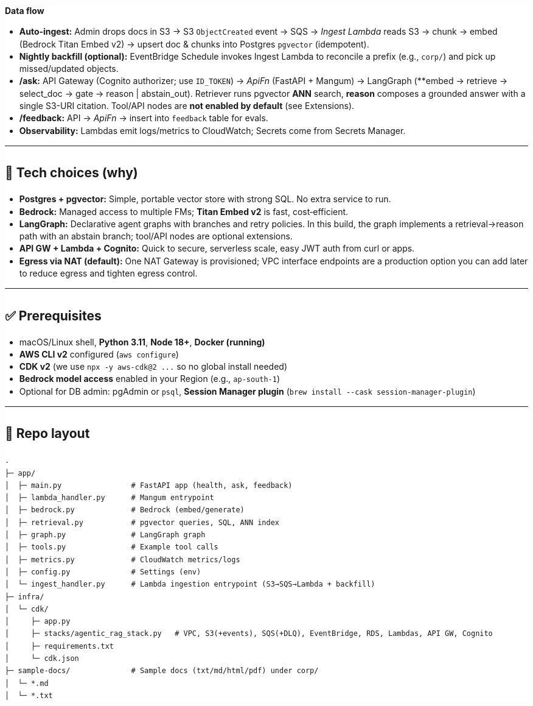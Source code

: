 
**Data flow**  
- **Auto‑ingest:** Admin drops docs in S3 → S3 `ObjectCreated` event → SQS → *Ingest Lambda* reads S3 → chunk → embed (Bedrock Titan Embed v2) → upsert doc & chunks into Postgres `pgvector` (idempotent).  
- **Nightly backfill (optional):** EventBridge Schedule invokes Ingest Lambda to reconcile a prefix (e.g., `corp/`) and pick up missed/updated objects.  
- **/ask:** API Gateway (Cognito authorizer; use `ID_TOKEN`) → *ApiFn* (FastAPI + Mangum) → LangGraph (**embed → retrieve → select_doc → gate → reason | abstain_out). Retriever runs pgvector **ANN** search, **reason** composes a grounded answer with a single S3-URI citation. Tool/API nodes are **not enabled by default** (see Extensions).  
- **/feedback:** API → *ApiFn* → insert into `feedback` table for evals.  
- **Observability:** Lambdas emit logs/metrics to CloudWatch; Secrets come from Secrets Manager.

---

## 🧱 Tech choices (why)

- **Postgres + pgvector:** Simple, portable vector store with strong SQL. No extra service to run.  
- **Bedrock:** Managed access to multiple FMs; **Titan Embed v2** is fast, cost‑efficient.  
- **LangGraph:** Declarative agent graphs with branches and retry policies. In this build, the graph implements a retrieval→reason path with an abstain branch; tool/API nodes are optional extensions.  
- **API GW + Lambda + Cognito:** Quick to secure, serverless scale, easy JWT auth from curl or apps.  
- **Egress via NAT (default):** One NAT Gateway is provisioned; VPC interface endpoints are a production option you can add later to reduce egress and tighten egress control.

---

## ✅ Prerequisites

- macOS/Linux shell, **Python 3.11**, **Node 18+**, **Docker (running)**  
- **AWS CLI v2** configured (`aws configure`)  
- **CDK v2** (we use `npx -y aws-cdk@2 ...` so no global install needed)  
- **Bedrock model access** enabled in your Region (e.g., `ap-south-1`)  
- Optional for DB admin: pgAdmin or `psql`, **Session Manager plugin** (`brew install --cask session-manager-plugin`)

---

## 📂 Repo layout

```
.
├─ app/
│  ├─ main.py                # FastAPI app (health, ask, feedback)
│  ├─ lambda_handler.py      # Mangum entrypoint
│  ├─ bedrock.py             # Bedrock (embed/generate)
│  ├─ retrieval.py           # pgvector queries, SQL, ANN index
│  ├─ graph.py               # LangGraph graph
│  ├─ tools.py               # Example tool calls
│  ├─ metrics.py             # CloudWatch metrics/logs
│  ├─ config.py              # Settings (env)
│  └─ ingest_handler.py      # Lambda ingestion entrypoint (S3→SQS→Lambda + backfill)
├─ infra/
│  └─ cdk/
│     ├─ app.py
│     ├─ stacks/agentic_rag_stack.py   # VPC, S3(+events), SQS(+DLQ), EventBridge, RDS, Lambdas, API GW, Cognito
│     ├─ requirements.txt
│     └─ cdk.json
├─ sample-docs/              # Sample docs (txt/md/html/pdf) under corp/
│  └─ *.md
│  └─ *.txt
```